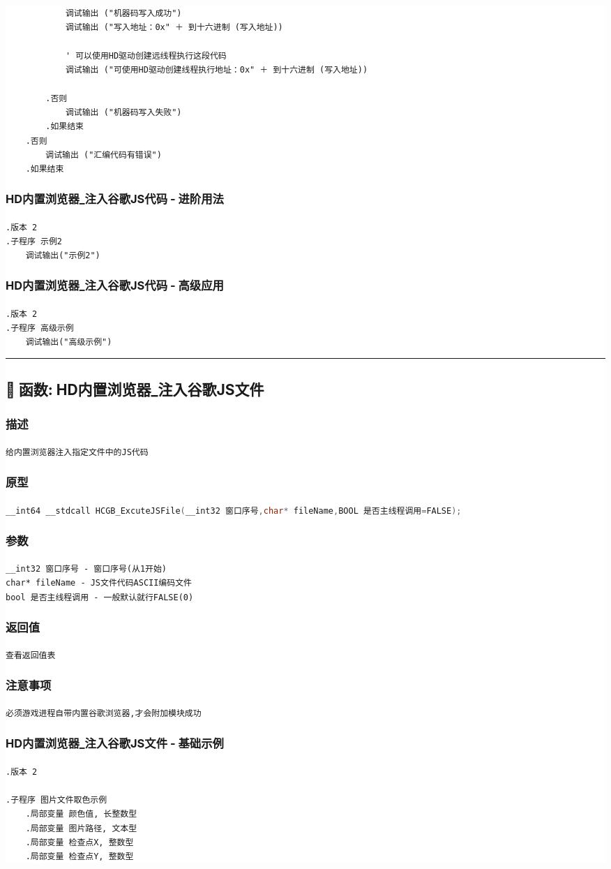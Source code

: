 ```e-lang
            调试输出 ("机器码写入成功")
            调试输出 ("写入地址：0x" ＋ 到十六进制 (写入地址))
            
            ' 可以使用HD驱动创建远线程执行这段代码
            调试输出 ("可使用HD驱动创建线程执行地址：0x" ＋ 到十六进制 (写入地址))
            
        .否则
            调试输出 ("机器码写入失败")
        .如果结束
    .否则
        调试输出 ("汇编代码有错误")
    .如果结束
```
### HD内置浏览器_注入谷歌JS代码 - 进阶用法
```e-lang
.版本 2
.子程序 示例2
    调试输出("示例2")
```
### HD内置浏览器_注入谷歌JS代码 - 高级应用
```e-lang
.版本 2
.子程序 高级示例
    调试输出("高级示例")
```

---
## 📌 函数: HD内置浏览器_注入谷歌JS文件
### 描述
```
给内置浏览器注入指定文件中的JS代码
```
### 原型
```cpp
__int64 __stdcall HCGB_ExcuteJSFile(__int32 窗口序号,char* fileName,BOOL 是否主线程调用=FALSE);
```
### 参数
```
__int32 窗口序号 - 窗口序号(从1开始)
char* fileName - JS文件代码ASCII编码文件
bool 是否主线程调用 - 一般默认就行FALSE(0)
```
### 返回值
```
查看返回值表
```
### 注意事项
```
必须游戏进程自带内置谷歌浏览器,才会附加模块成功
```
### HD内置浏览器_注入谷歌JS文件 - 基础示例
```e-lang
.版本 2

.子程序 图片文件取色示例
    .局部变量 颜色值, 长整数型
    .局部变量 图片路径, 文本型
    .局部变量 检查点X, 整数型
    .局部变量 检查点Y, 整数型
```